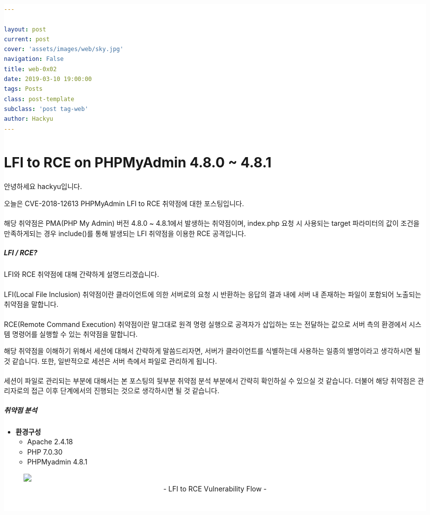 ```yaml
---

layout: post
current: post
cover: 'assets/images/web/sky.jpg'
navigation: False
title: web-0x02
date: 2019-03-10 19:00:00
tags: Posts
class: post-template
subclass: 'post tag-web'
author: Hackyu
---
```


# LFI to RCE on PHPMyAdmin 4.8.0 ~ 4.8.1

안녕하세요 hackyu입니다.

오늘은 CVE-2018-12613 PHPMyAdmin LFI to RCE 취약점에 대한 포스팅입니다.<br><br> 
해당 취약점은 PMA(PHP My Admin) 버전 4.8.0 ~ 4.8.1에서 발생하는 취약점이며, index.php 요청 시 사용되는 target 파라미터의 값이 조건을 만족하게되는 경우 include()를 통해 발생되는 LFI 취약점을 이용한 RCE 공격입니다.

##### LFI / RCE?

LFI와 RCE 취약점에 대해 간략하게 설명드리겠습니다.<br>  
LFI(Local File Inclusion) 취약점이란 클라이언트에 의한 서버로의 요청 시 반환하는 응답의 결과 내에 서버 내 존재하는 파일이 포함되어 노출되는 취약점을 말합니다.<br><br>
RCE(Remote Command Execution) 취약점이란 말그대로 원격 명령 실행으로 공격자가 삽입하는 또는 전달하는 값으로 서버 측의 환경에서 시스템 명령어를 실행할 수 있는 취약점을 말합니다.<br>

해당 취약점을 이해하기 위해서 세션에 대해서 간략하게 말씀드리자면, 서버가 클라이언트를 식별하는데 사용하는 일종의 별명이라고 생각하시면 될 것 같습니다. 또한, 일반적으로 세션은 서버 측에서 파일로 관리하게 됩니다.<br><br>
세션이 파일로 관리되는 부분에 대해서는 본 포스팅의 뒷부분 취약점 분석 부분에서 간략히 확인하실 수 있으실 것 같습니다. 더불어 해당 취약점은 관리자로의 접근 이후 단계에서의 진행되는 것으로 생각하시면 될 것 같습니다.





##### 취약점 분석
- **환경구성**<br>
  - Apache 2.4.18<br>
  - PHP 7.0.30<br>
  - PHPMyadmin 4.8.1<br>

<figure>
  <img data-action="zoom" src='{{ "/assets/images/web/0x02_1.png" | relative_url }}'>
  <figcaption><center>  
   - LFI to RCE Vulnerability Flow -
  </center></figcaption>
</figure>
<br>
